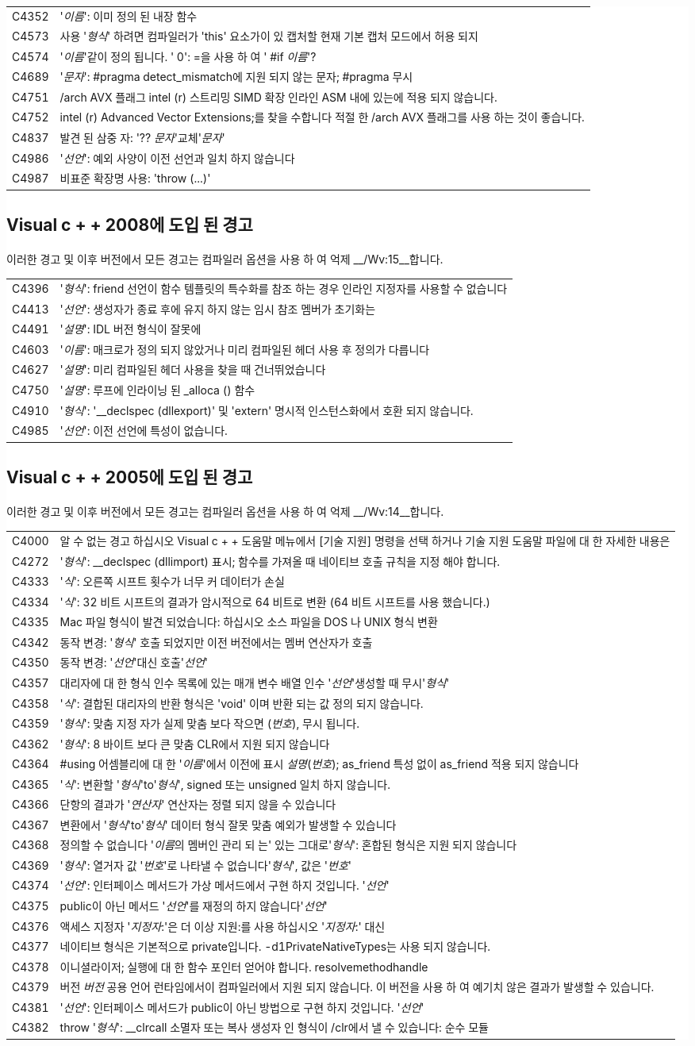 |||  
|-|-|  
C4352|'*이름*': 이미 정의 된 내장 함수
C4573|사용 '*형식*' 하려면 컴파일러가 'this' 요소가이 있 캡처할 현재 기본 캡처 모드에서 허용 되지
C4574|'*이름*'같이 정의 됩니다. ' 0': =을 사용 하 여 ' #if *이름*'?
C4689|'*문자*': #pragma detect_mismatch에 지원 되지 않는 문자; #pragma 무시
C4751|/arch AVX 플래그 intel (r) 스트리밍 SIMD 확장 인라인 ASM 내에 있는에 적용 되지 않습니다.
C4752|intel (r) Advanced Vector Extensions;를 찾을 수합니다 적절 한 /arch AVX 플래그를 사용 하는 것이 좋습니다.
C4837|발견 된 삼중 자: '?? *문자*'교체'*문자*'
C4986|'*선언*': 예외 사양이 이전 선언과 일치 하지 않습니다
C4987|비표준 확장명 사용: 'throw (...)'
  
## <a name="warnings-introduced-in-visual-c-2008"></a>Visual c + + 2008에 도입 된 경고  
  
이러한 경고 및 이후 버전에서 모든 경고는 컴파일러 옵션을 사용 하 여 억제 __/Wv:15__합니다.  
  
|||  
|-|-|  
C4396|'*형식*': friend 선언이 함수 템플릿의 특수화를 참조 하는 경우 인라인 지정자를 사용할 수 없습니다
C4413|'*선언*': 생성자가 종료 후에 유지 하지 않는 임시 참조 멤버가 초기화는
C4491|'*설명*': IDL 버전 형식이 잘못에
C4603|'*이름*': 매크로가 정의 되지 않았거나 미리 컴파일된 헤더 사용 후 정의가 다릅니다
C4627|'*설명*': 미리 컴파일된 헤더 사용을 찾을 때 건너뛰었습니다
C4750|'*설명*': 루프에 인라이닝 된 _alloca () 함수
C4910|'*형식*': '__declspec (dllexport)' 및 'extern' 명시적 인스턴스화에서 호환 되지 않습니다.
C4985|'*선언*': 이전 선언에 특성이 없습니다.
  
## <a name="warnings-introduced-in-visual-c-2005"></a>Visual c + + 2005에 도입 된 경고  
  
이러한 경고 및 이후 버전에서 모든 경고는 컴파일러 옵션을 사용 하 여 억제 __/Wv:14__합니다.  
  
|||  
|-|-|  
C4000|알 수 없는 경고 하십시오 Visual c + + 도움말 메뉴에서 [기술 지원] 명령을 선택 하거나 기술 지원 도움말 파일에 대 한 자세한 내용은
C4272|'*형식*': __declspec (dllimport) 표시; 함수를 가져올 때 네이티브 호출 규칙을 지정 해야 합니다.
C4333|'*식*': 오른쪽 시프트 횟수가 너무 커 데이터가 손실
C4334|'*식*': 32 비트 시프트의 결과가 암시적으로 64 비트로 변환 (64 비트 시프트를 사용 했습니다.)
C4335|Mac 파일 형식이 발견 되었습니다: 하십시오 소스 파일을 DOS 나 UNIX 형식 변환
C4342|동작 변경: '*형식*' 호출 되었지만 이전 버전에서는 멤버 연산자가 호출
C4350|동작 변경: '*선언*'대신 호출'*선언*'
C4357|대리자에 대 한 형식 인수 목록에 있는 매개 변수 배열 인수 '*선언*'생성할 때 무시'*형식*'
C4358|'*식*': 결합된 대리자의 반환 형식은 'void' 이며 반환 되는 값 정의 되지 않습니다.
C4359|'*형식*': 맞춤 지정 자가 실제 맞춤 보다 작으면 (*번호*), 무시 됩니다.
C4362|'*형식*': 8 바이트 보다 큰 맞춤 CLR에서 지원 되지 않습니다
C4364|#using 어셈블리에 대 한 '*이름*'에서 이전에 표시 *설명*(*번호*); as_friend 특성 없이 as_friend 적용 되지 않습니다
C4365|'*식*': 변환할 '*형식*'to'*형식*', signed 또는 unsigned 일치 하지 않습니다.
C4366|단항의 결과가 '*연산자*' 연산자는 정렬 되지 않을 수 있습니다
C4367|변환에서 '*형식*'to'*형식*' 데이터 형식 잘못 맞춤 예외가 발생할 수 있습니다
C4368|정의할 수 없습니다 '*이름*의 멤버인 관리 되 는' 있는 그대로'*형식*': 혼합된 형식은 지원 되지 않습니다
C4369|'*형식*': 열거자 값 '*번호*'로 나타낼 수 없습니다'*형식*', 값은 '*번호*'
C4374|'*선언*': 인터페이스 메서드가 가상 메서드에서 구현 하지 것입니다. '*선언*'
C4375|public이 아닌 메서드 '*선언*'를 재정의 하지 않습니다'*선언*'
C4376|액세스 지정자 '*지정자*:'은 더 이상 지원:를 사용 하십시오 '*지정자*:' 대신
C4377|네이티브 형식은 기본적으로 private입니다. -d1PrivateNativeTypes는 사용 되지 않습니다.
C4378|이니셜라이저; 실행에 대 한 함수 포인터 얻어야 합니다. resolvemethodhandle
C4379|버전 *버전* 공용 언어 런타임에서이 컴파일러에서 지원 되지 않습니다. 이 버전을 사용 하 여 예기치 않은 결과가 발생할 수 있습니다.
C4381|'*선언*': 인터페이스 메서드가 public이 아닌 방법으로 구현 하지 것입니다. '*선언*'
C4382|throw '*형식*': __clrcall 소멸자 또는 복사 생성자 인 형식이 /clr에서 낼 수 있습니다: 순수 모듈